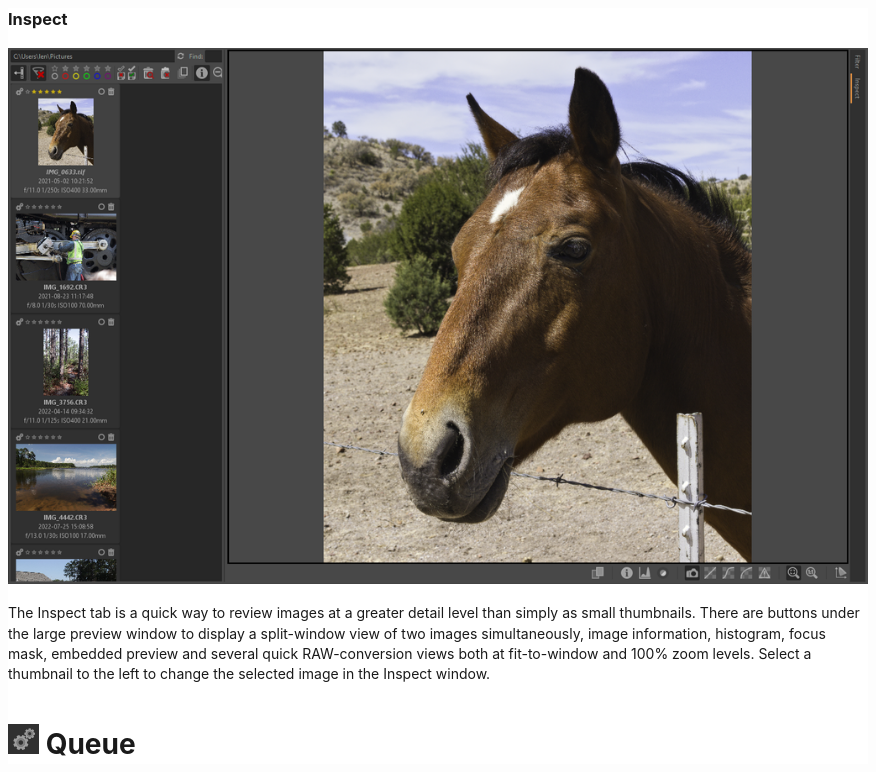 ### Inspect

![inspect.png](reference-pics/inspect.png)

The Inspect tab is a quick way to review images at a greater detail level than simply as small thumbnails.
There are buttons under the large preview window to display a split-window view of two images simultaneously, image information, histogram, focus mask, embedded preview and several quick RAW-conversion views both at fit-to-window and 100% zoom levels.
Select a thumbnail to the left to change the selected image in the Inspect window.

# ![queue_icon.png](reference-pics/queue_icon.png) Queue
